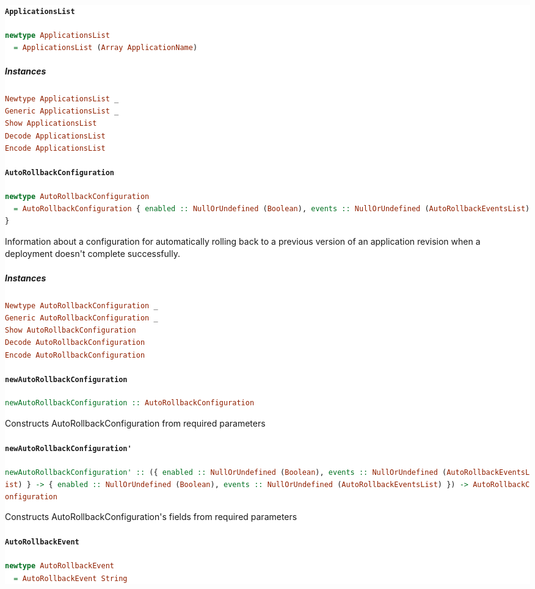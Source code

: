 #### `ApplicationsList`

``` purescript
newtype ApplicationsList
  = ApplicationsList (Array ApplicationName)
```

##### Instances
``` purescript
Newtype ApplicationsList _
Generic ApplicationsList _
Show ApplicationsList
Decode ApplicationsList
Encode ApplicationsList
```

#### `AutoRollbackConfiguration`

``` purescript
newtype AutoRollbackConfiguration
  = AutoRollbackConfiguration { enabled :: NullOrUndefined (Boolean), events :: NullOrUndefined (AutoRollbackEventsList) }
```

<p>Information about a configuration for automatically rolling back to a previous version of an application revision when a deployment doesn't complete successfully.</p>

##### Instances
``` purescript
Newtype AutoRollbackConfiguration _
Generic AutoRollbackConfiguration _
Show AutoRollbackConfiguration
Decode AutoRollbackConfiguration
Encode AutoRollbackConfiguration
```

#### `newAutoRollbackConfiguration`

``` purescript
newAutoRollbackConfiguration :: AutoRollbackConfiguration
```

Constructs AutoRollbackConfiguration from required parameters

#### `newAutoRollbackConfiguration'`

``` purescript
newAutoRollbackConfiguration' :: ({ enabled :: NullOrUndefined (Boolean), events :: NullOrUndefined (AutoRollbackEventsList) } -> { enabled :: NullOrUndefined (Boolean), events :: NullOrUndefined (AutoRollbackEventsList) }) -> AutoRollbackConfiguration
```

Constructs AutoRollbackConfiguration's fields from required parameters

#### `AutoRollbackEvent`

``` purescript
newtype AutoRollbackEvent
  = AutoRollbackEvent String
```
